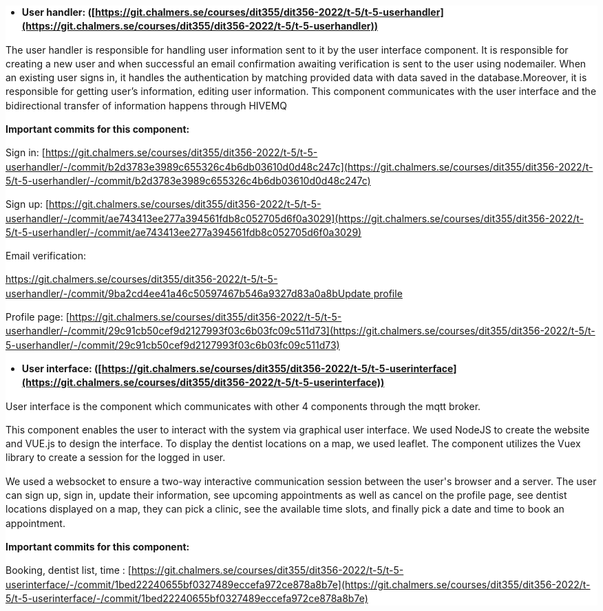   

 - **User handler: 
   ([https://git.chalmers.se/courses/dit355/dit356-2022/t-5/t-5-userhandler](https://git.chalmers.se/courses/dit355/dit356-2022/t-5/t-5-userhandler))**

The user handler is responsible for handling user information sent to it by the user interface component. It is responsible for creating a new user and when successful an email confirmation awaiting verification is sent to the user using nodemailer. When an existing user signs in, it handles the authentication by matching provided data with data saved in the database.Moreover, it is responsible for getting user’s information, editing user information. This component communicates with the user interface and the bidirectional transfer of information happens through HIVEMQ

**Important commits for this component:**

Sign in: [https://git.chalmers.se/courses/dit355/dit356-2022/t-5/t-5-userhandler/-/commit/b2d3783e3989c655326c4b6db03610d0d48c247c](https://git.chalmers.se/courses/dit355/dit356-2022/t-5/t-5-userhandler/-/commit/b2d3783e3989c655326c4b6db03610d0d48c247c)

Sign up:  [https://git.chalmers.se/courses/dit355/dit356-2022/t-5/t-5-userhandler/-/commit/ae743413ee277a394561fdb8c052705d6f0a3029](https://git.chalmers.se/courses/dit355/dit356-2022/t-5/t-5-userhandler/-/commit/ae743413ee277a394561fdb8c052705d6f0a3029)

Email verification:

[https://git.chalmers.se/courses/dit355/dit356-2022/t-5/t-5-userhandler/-/commit/9ba2cd4ee41a46c50597467b546a9327d83a0a8bUpdate profile](https://git.chalmers.se/courses/dit355/dit356-2022/t-5/t-5-userhandler/-/commit/9ba2cd4ee41a46c50597467b546a9327d83a0a8bUpdate)

Profile page: [https://git.chalmers.se/courses/dit355/dit356-2022/t-5/t-5-userhandler/-/commit/29c91cb50cef9d2127993f03c6b03fc09c511d73](https://git.chalmers.se/courses/dit355/dit356-2022/t-5/t-5-userhandler/-/commit/29c91cb50cef9d2127993f03c6b03fc09c511d73)

  

 - **User interface: 
   ([https://git.chalmers.se/courses/dit355/dit356-2022/t-5/t-5-userinterface](https://git.chalmers.se/courses/dit355/dit356-2022/t-5/t-5-userinterface))**

User interface is the component which communicates with other 4 components through the mqtt broker.

This component enables the user to interact with the system via graphical user interface. We used NodeJS to create the website and VUE.js to design the interface. To display the dentist locations on a map, we used leaflet. The component utilizes the Vuex library to create a session for the logged in user.

  

We used a websocket to ensure a two-way interactive communication session between the user's browser and a server. The user can sign up, sign in, update their information, see upcoming appointments as well as cancel on the profile page, see dentist locations displayed on a map, they can pick a clinic, see the available time slots, and finally pick a date and time to book an appointment.

  

**Important commits for this component:**

Booking, dentist list, time : [https://git.chalmers.se/courses/dit355/dit356-2022/t-5/t-5-userinterface/-/commit/1bed22240655bf0327489eccefa972ce878a8b7e](https://git.chalmers.se/courses/dit355/dit356-2022/t-5/t-5-userinterface/-/commit/1bed22240655bf0327489eccefa972ce878a8b7e)
